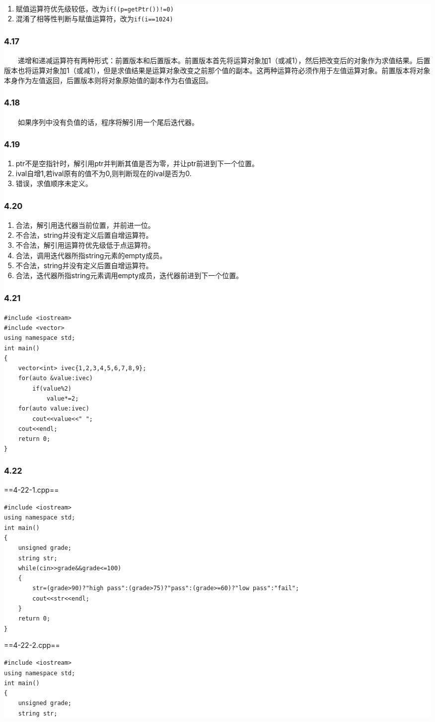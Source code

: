 1. 赋值运算符优先级较低，改为`if((p=getPtr())!=0)`
2. 混淆了相等性判断与赋值运算符，改为`if(i==1024)`
### 4.17
&emsp;&emsp;递增和递减运算符有两种形式：前置版本和后置版本。前置版本首先将运算对象加1（或减1），然后把改变后的对象作为求值结果。后置版本也将运算对象加1（或减1），但是求值结果是运算对象改变之前那个值的副本。这两种运算符必须作用于左值运算对象。前置版本将对象本身作为左值返回，后置版本则将对象原始值的副本作为右值返回。
### 4.18
&emsp;&emsp;如果序列中没有负值的话，程序将解引用一个尾后迭代器。
### 4.19
1. ptr不是空指针时，解引用ptr并判断其值是否为零，并让ptr前进到下一个位置。
2. ival自增1,若ival原有的值不为0,则判断现在的ival是否为0.
3. 错误，求值顺序未定义。
### 4.20
1. 合法，解引用迭代器当前位置，并前进一位。
2. 不合法，string并没有定义后置自增运算符。
3. 不合法，解引用运算符优先级低于点运算符。
4. 合法，调用迭代器所指string元素的empty成员。
5. 不合法，string并没有定义后置自增运算符。
6. 合法，迭代器所指string元素调用empty成员，迭代器前进到下一个位置。
### 4.21
```
#include <iostream>
#include <vector>
using namespace std;
int main()
{
	vector<int> ivec{1,2,3,4,5,6,7,8,9};
	for(auto &value:ivec)
		if(value%2)
			value*=2;
	for(auto value:ivec)
		cout<<value<<" ";
	cout<<endl;
	return 0;
}
```
### 4.22
==4-22-1.cpp==
```
#include <iostream>
using namespace std;
int main()
{
	unsigned grade;
	string str;
	while(cin>>grade&&grade<=100)
	{
		str=(grade>90)?"high pass":(grade>75)?"pass":(grade>=60)?"low pass":"fail";
		cout<<str<<endl;
	}
	return 0;
}
```
==4-22-2.cpp==
```
#include <iostream>
using namespace std;
int main()
{
	unsigned grade;
	string str;
```